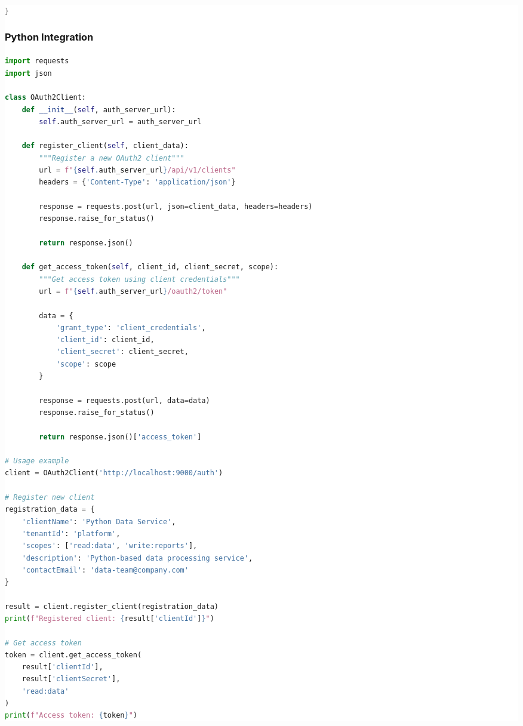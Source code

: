 ```java
}
```

### Python Integration

```python
import requests
import json

class OAuth2Client:
    def __init__(self, auth_server_url):
        self.auth_server_url = auth_server_url
    
    def register_client(self, client_data):
        """Register a new OAuth2 client"""
        url = f"{self.auth_server_url}/api/v1/clients"
        headers = {'Content-Type': 'application/json'}
        
        response = requests.post(url, json=client_data, headers=headers)
        response.raise_for_status()
        
        return response.json()
    
    def get_access_token(self, client_id, client_secret, scope):
        """Get access token using client credentials"""
        url = f"{self.auth_server_url}/oauth2/token"
        
        data = {
            'grant_type': 'client_credentials',
            'client_id': client_id,
            'client_secret': client_secret,
            'scope': scope
        }
        
        response = requests.post(url, data=data)
        response.raise_for_status()
        
        return response.json()['access_token']

# Usage example
client = OAuth2Client('http://localhost:9000/auth')

# Register new client
registration_data = {
    'clientName': 'Python Data Service',
    'tenantId': 'platform',
    'scopes': ['read:data', 'write:reports'],
    'description': 'Python-based data processing service',
    'contactEmail': 'data-team@company.com'
}

result = client.register_client(registration_data)
print(f"Registered client: {result['clientId']}")

# Get access token
token = client.get_access_token(
    result['clientId'], 
    result['clientSecret'], 
    'read:data'
)
print(f"Access token: {token}")
```
